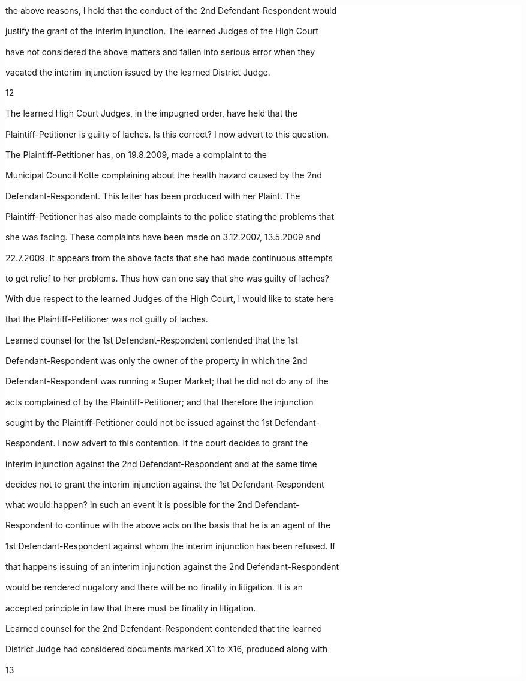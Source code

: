 the above reasons, I hold that the conduct of the 2nd Defendant-Respondent would

justify the grant of the interim injunction. The learned Judges of the High Court

have not considered the above matters and fallen into serious error when they

vacated the interim injunction issued by the learned District Judge.

12

The learned High Court Judges, in the impugned order, have held that the

Plaintiff-Petitioner is guilty of laches. Is this correct? I now advert to this question.

The Plaintiff-Petitioner has, on 19.8.2009, made a complaint to the

Municipal Council Kotte complaining about the health hazard caused by the 2nd

Defendant-Respondent. This letter has been produced with her Plaint. The

Plaintiff-Petitioner has also made complaints to the police stating the problems that

she was facing. These complaints have been made on 3.12.2007, 13.5.2009 and

22.7.2009. It appears from the above facts that she had made continuous attempts

to get relief to her problems. Thus how can one say that she was guilty of laches?

With due respect to the learned Judges of the High Court, I would like to state here

that the Plaintiff-Petitioner was not guilty of laches.

Learned counsel for the 1st Defendant-Respondent contended that the 1st

Defendant-Respondent was only the owner of the property in which the 2nd

Defendant-Respondent was running a Super Market; that he did not do any of the

acts complained of by the Plaintiff-Petitioner; and that therefore the injunction

sought by the Plaintiff-Petitioner could not be issued against the 1st Defendant-

Respondent. I now advert to this contention. If the court decides to grant the

interim injunction against the 2nd Defendant-Respondent and at the same time

decides not to grant the interim injunction against the 1st Defendant-Respondent

what would happen? In such an event it is possible for the 2nd Defendant-

Respondent to continue with the above acts on the basis that he is an agent of the

1st Defendant-Respondent against whom the interim injunction has been refused. If

that happens issuing of an interim injunction against the 2nd Defendant-Respondent

would be rendered nugatory and there will be no finality in litigation. It is an

accepted principle in law that there must be finality in litigation.

Learned counsel for the 2nd Defendant-Respondent contended that the learned

District Judge had considered documents marked X1 to X16, produced along with

13
